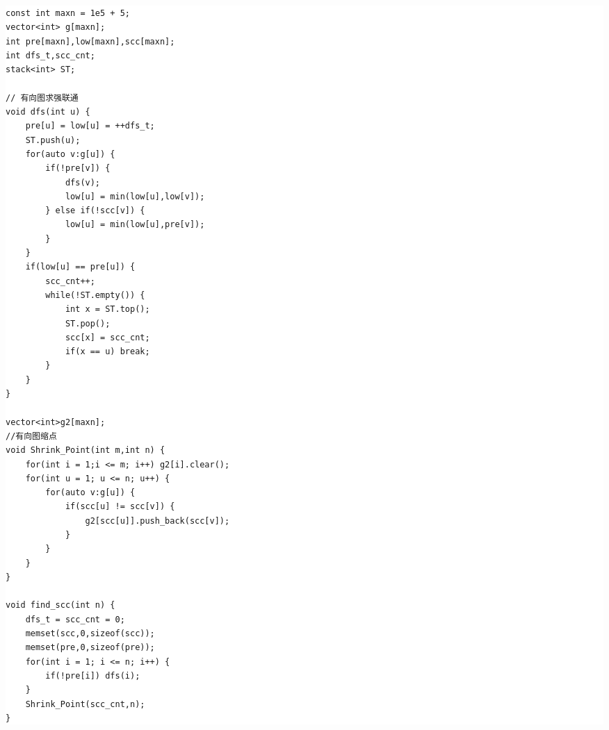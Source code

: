 ```
const int maxn = 1e5 + 5;
vector<int> g[maxn];
int pre[maxn],low[maxn],scc[maxn];
int dfs_t,scc_cnt;
stack<int> ST;

// 有向图求强联通
void dfs(int u) {
    pre[u] = low[u] = ++dfs_t;
    ST.push(u);
    for(auto v:g[u]) {
        if(!pre[v]) {
            dfs(v);
            low[u] = min(low[u],low[v]);
        } else if(!scc[v]) {
            low[u] = min(low[u],pre[v]);
        }
    }
    if(low[u] == pre[u]) {
        scc_cnt++;
        while(!ST.empty()) {
            int x = ST.top();
            ST.pop();
            scc[x] = scc_cnt;
            if(x == u) break;
        }
    }
}

vector<int>g2[maxn];
//有向图缩点
void Shrink_Point(int m,int n) {
    for(int i = 1;i <= m; i++) g2[i].clear();
    for(int u = 1; u <= n; u++) {
        for(auto v:g[u]) {
            if(scc[u] != scc[v]) {
                g2[scc[u]].push_back(scc[v]);
            }
        }
    }
}

void find_scc(int n) {
    dfs_t = scc_cnt = 0;
    memset(scc,0,sizeof(scc));
    memset(pre,0,sizeof(pre));
    for(int i = 1; i <= n; i++) {
        if(!pre[i]) dfs(i);
    }
    Shrink_Point(scc_cnt,n);
}
```
